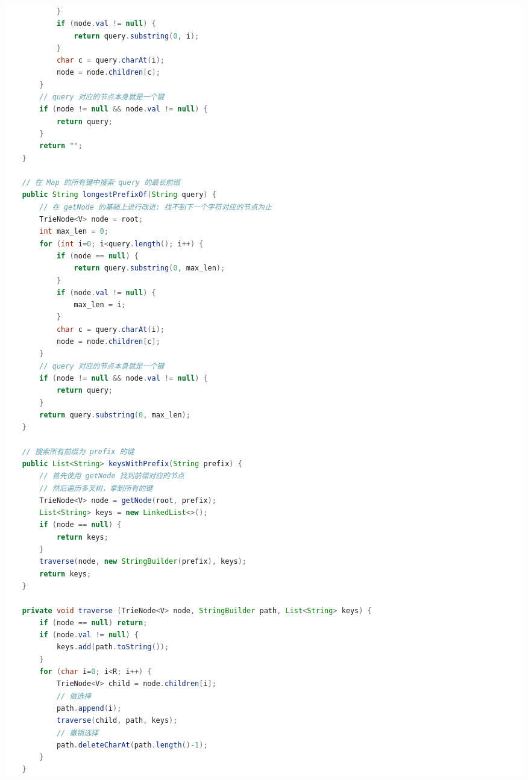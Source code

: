```java
            }
            if (node.val != null) {
                return query.substring(0, i);
            }
            char c = query.charAt(i);
            node = node.children[c];
        }
        // query 对应的节点本身就是一个键
        if (node != null && node.val != null) {
            return query;
        }
        return "";
    }

    // 在 Map 的所有键中搜索 query 的最长前缀
    public String longestPrefixOf(String query) {
        // 在 getNode 的基础上进行改进: 找不到下一个字符对应的节点为止
        TrieNode<V> node = root;
        int max_len = 0;
        for (int i=0; i<query.length(); i++) {
            if (node == null) {
                return query.substring(0, max_len);
            }
            if (node.val != null) {
                max_len = i;
            }
            char c = query.charAt(i);
            node = node.children[c];
        }
        // query 对应的节点本身就是一个键
        if (node != null && node.val != null) {
            return query;
        }
        return query.substring(0, max_len);
    }

    // 搜索所有前缀为 prefix 的键
    public List<String> keysWithPrefix(String prefix) {
        // 首先使用 getNode 找到前缀对应的节点
        // 然后遍历多叉树，拿到所有的键
        TrieNode<V> node = getNode(root, prefix);
        List<String> keys = new LinkedList<>();
        if (node == null) {
            return keys;
        }
        traverse(node, new StringBuilder(prefix), keys);
        return keys;
    }

    private void traverse (TrieNode<V> node, StringBuilder path, List<String> keys) {
        if (node == null) return;
        if (node.val != null) {
            keys.add(path.toString());
        }
        for (char i=0; i<R; i++) {
            TrieNode<V> child = node.children[i];
            // 做选择
            path.append(i);
            traverse(child, path, keys);
            // 撤销选择
            path.deleteCharAt(path.length()-1);
        }
    }
```